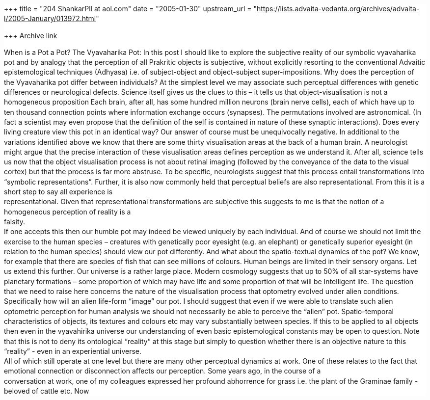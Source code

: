 +++
title = "204 ShankarPll at aol.com"
date = "2005-01-30"
upstream_url = "https://lists.advaita-vedanta.org/archives/advaita-l/2005-January/013972.html"

+++
[Archive link](https://lists.advaita-vedanta.org/archives/advaita-l/2005-January/013972.html)


When is a Pot a Pot? 
The Vyavaharika Pot: 
In this post I should like to explore the subjective  reality of our symbolic 
vyavaharika pot and by analogy that the perception of  all Prakritic objects 
is subjective, without explicitly resorting to the  conventional Advaitic 
epistemological techniques (Adhyasa) i.e. of  subject-object and object-subject 
super-impositions. 
Why does the perception of the Vyavaharika pot differ  between individuals? 
At the simplest level we may associate such perceptual  differences with 
genetic differences or neurological defects. Science itself  gives us the clues to 
this – it tells us that object-visualisation is not a  homogeneous proposition 
Each brain, after all, has some hundred million neurons  (brain nerve cells), 
each of which have up to ten thousand connection points  where information 
exchange occurs (synapses). The permutations involved are  astronomical. (In fact 
a scientist may even propose that the definition of the  self is contained in 
nature of these synaptic interactions). 
Does every living creature view this pot in an identical  way? Our answer of 
course must be unequivocally negative. In additional to the  variations 
identified above we know that there are some thirty visualisation  areas at the back 
of a human brain. A neurologist might argue that the precise  interaction of 
these visualisation areas defines perception as we understand it.  After all, 
science tells us now that the object visualisation process is not  about 
retinal imaging (followed by the conveyance of the data to the visual  cortex) but 
that the process is far more abstruse. To be specific, neurologists  suggest 
that this process entail transformations into “symbolic  representations”. 
Further, it is also now commonly held that perceptual beliefs  are also 
representational. From this it is a short step to say all experience is  
representational. Given that representational transformations are subjective  this suggests 
to me is that the notion of  a homogeneous perception of reality is a  
falsity.   
If one accepts this then our humble pot may indeed be  viewed uniquely by 
each individual. And of course we should not limit the  exercise to the human 
species – creatures with genetically poor eyesight (e.g.  an elephant) or 
genetically superior eyesight (in relation to the human species)  should view our pot 
differently. And what about the spatio-textual dynamics of  the pot?  We 
know, for example that  there are species of fish that can see millions of 
colours. Human beings are  limited in their sensory organs. 
Let us extend this further. Our universe is a rather  large place. Modern 
cosmology suggests that up to 50% of all star-systems have  planetary formations –
 some proportion of which may have life and some  proportion of that will be 
Intelligent life. The question that we need to raise  here concerns the nature 
of the visualisation process that optometry evolved  under alien conditions. 
Specifically how will an alien life-form “image” our  pot. I should suggest 
that even if we were able to translate such alien  optometric perception for 
human analysis we should not necessarily be able to  perceive the “alien” pot. 
Spatio-temporal characteristics of objects, its  textures and colours etc may 
vary substantially between species. If this to be  applied to all objects then 
even in the vyavahirika universe our understanding  of even basic 
epistemological constants may be open to question. Note that this  is not to deny its 
ontological “reality” at this stage but simply to question  whether there is an 
objective nature to this “reality”  - even in an experiential universe.  
All of which still operate at one level but there are  many other perceptual 
dynamics at work.  One of these relates to the fact that emotional connection 
or  disconnection affects our perception. Some years ago, in the course of a  
conversation at work, one of my colleagues expressed her profound abhorrence 
for  grass i.e. the plant of the Graminae family - beloved of cattle etc. Now 